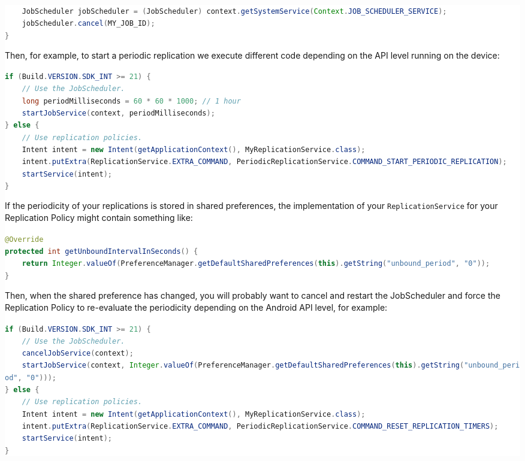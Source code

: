 ```java
    JobScheduler jobScheduler = (JobScheduler) context.getSystemService(Context.JOB_SCHEDULER_SERVICE);
    jobScheduler.cancel(MY_JOB_ID);
}
```

Then, for example, to start a periodic replication we execute different code depending on the API level
running on the device:

```java
if (Build.VERSION.SDK_INT >= 21) {
    // Use the JobScheduler.
    long periodMilliseconds = 60 * 60 * 1000; // 1 hour
    startJobService(context, periodMilliseconds);
} else {
    // Use replication policies.
    Intent intent = new Intent(getApplicationContext(), MyReplicationService.class);
    intent.putExtra(ReplicationService.EXTRA_COMMAND, PeriodicReplicationService.COMMAND_START_PERIODIC_REPLICATION);
    startService(intent);
}
```

If the periodicity of your replications is stored in shared preferences, the implementation of your `ReplicationService`
for your Replication Policy might contain something like:

```java
@Override
protected int getUnboundIntervalInSeconds() {
    return Integer.valueOf(PreferenceManager.getDefaultSharedPreferences(this).getString("unbound_period", "0"));
}
```

Then, when the shared preference has changed, you will probably want to cancel and restart the JobScheduler
and force the Replication Policy to re-evaluate the periodicity depending on the Android API level, for example:
```java
if (Build.VERSION.SDK_INT >= 21) {
    // Use the JobScheduler.
    cancelJobService(context);
    startJobService(context, Integer.valueOf(PreferenceManager.getDefaultSharedPreferences(this).getString("unbound_period", "0")));
} else {
    // Use replication policies.
    Intent intent = new Intent(getApplicationContext(), MyReplicationService.class);
    intent.putExtra(ReplicationService.EXTRA_COMMAND, PeriodicReplicationService.COMMAND_RESET_REPLICATION_TIMERS);
    startService(intent);
}

```

